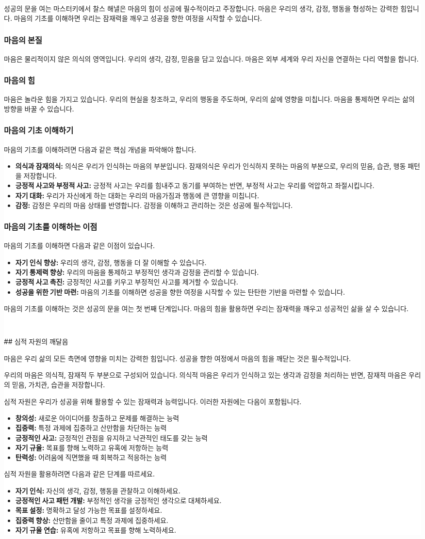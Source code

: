 성공의 문을 여는 마스터키에서 찰스 해낼은 마음의 힘이 성공에 필수적이라고 주장합니다. 마음은 우리의 생각, 감정, 행동을 형성하는 강력한 힘입니다. 마음의 기초를 이해하면 우리는 잠재력을 깨우고 성공을 향한 여정을 시작할 수 있습니다.

### 마음의 본질

마음은 물리적이지 않은 의식의 영역입니다. 우리의 생각, 감정, 믿음을 담고 있습니다. 마음은 외부 세계와 우리 자신을 연결하는 다리 역할을 합니다.

### 마음의 힘

마음은 놀라운 힘을 가지고 있습니다. 우리의 현실을 창조하고, 우리의 행동을 주도하며, 우리의 삶에 영향을 미칩니다. 마음을 통제하면 우리는 삶의 방향을 바꿀 수 있습니다.

### 마음의 기초 이해하기

마음의 기초를 이해하려면 다음과 같은 핵심 개념을 파악해야 합니다.

- **의식과 잠재의식:** 의식은 우리가 인식하는 마음의 부분입니다. 잠재의식은 우리가 인식하지 못하는 마음의 부분으로, 우리의 믿음, 습관, 행동 패턴을 저장합니다.
- **긍정적 사고와 부정적 사고:** 긍정적 사고는 우리를 힘내주고 동기를 부여하는 반면, 부정적 사고는 우리를 억압하고 좌절시킵니다.
- **자기 대화:** 우리가 자신에게 하는 대화는 우리의 마음가짐과 행동에 큰 영향을 미칩니다.
- **감정:** 감정은 우리의 마음 상태를 반영합니다. 감정을 이해하고 관리하는 것은 성공에 필수적입니다.

### 마음의 기초를 이해하는 이점

마음의 기초를 이해하면 다음과 같은 이점이 있습니다.

- **자기 인식 향상:** 우리의 생각, 감정, 행동을 더 잘 이해할 수 있습니다.
- **자기 통제력 향상:** 우리의 마음을 통제하고 부정적인 생각과 감정을 관리할 수 있습니다.
- **긍정적 사고 촉진:** 긍정적인 사고를 키우고 부정적인 사고를 제거할 수 있습니다.
- **성공을 위한 기반 마련:** 마음의 기초를 이해하면 성공을 향한 여정을 시작할 수 있는 탄탄한 기반을 마련할 수 있습니다.

마음의 기초를 이해하는 것은 성공의 문을 여는 첫 번째 단계입니다. 마음의 힘을 활용하면 우리는 잠재력을 깨우고 성공적인 삶을 살 수 있습니다.

<p>&nbsp;</p>
## 심적 자원의 깨달음



마음은 우리 삶의 모든 측면에 영향을 미치는 강력한 힘입니다. 성공을 향한 여정에서 마음의 힘을 깨닫는 것은 필수적입니다.



우리의 마음은 의식적, 잠재적 두 부분으로 구성되어 있습니다. 의식적 마음은 우리가 인식하고 있는 생각과 감정을 처리하는 반면, 잠재적 마음은 우리의 믿음, 가치관, 습관을 저장합니다.



심적 자원은 우리가 성공을 위해 활용할 수 있는 잠재력과 능력입니다. 이러한 자원에는 다음이 포함됩니다.

- **창의성:** 새로운 아이디어를 창출하고 문제를 해결하는 능력
- **집중력:** 특정 과제에 집중하고 산만함을 차단하는 능력
- **긍정적인 사고:** 긍정적인 관점을 유지하고 낙관적인 태도를 갖는 능력
- **자기 규율:** 목표를 향해 노력하고 유혹에 저항하는 능력
- **탄력성:** 어려움에 직면했을 때 회복하고 적응하는 능력



심적 자원을 활용하려면 다음과 같은 단계를 따르세요.

- **자기 인식:** 자신의 생각, 감정, 행동을 관찰하고 이해하세요.
- **긍정적인 사고 패턴 개발:** 부정적인 생각을 긍정적인 생각으로 대체하세요.
- **목표 설정:** 명확하고 달성 가능한 목표를 설정하세요.
- **집중력 향상:** 산만함을 줄이고 특정 과제에 집중하세요.
- **자기 규율 연습:** 유혹에 저항하고 목표를 향해 노력하세요.
